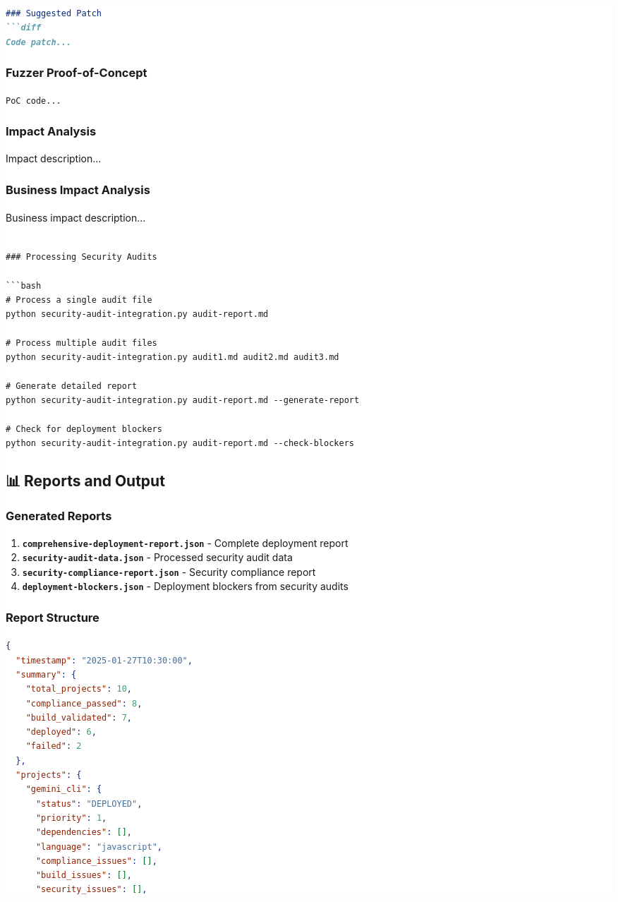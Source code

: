 ```markdown
### Suggested Patch
```diff
Code patch...
```

### Fuzzer Proof-of-Concept
```python
PoC code...
```

### Impact Analysis
Impact description...

### Business Impact Analysis
Business impact description...
```

### Processing Security Audits

```bash
# Process a single audit file
python security-audit-integration.py audit-report.md

# Process multiple audit files
python security-audit-integration.py audit1.md audit2.md audit3.md

# Generate detailed report
python security-audit-integration.py audit-report.md --generate-report

# Check for deployment blockers
python security-audit-integration.py audit-report.md --check-blockers
```

## 📊 Reports and Output

### Generated Reports

1. **`comprehensive-deployment-report.json`** - Complete deployment report
2. **`security-audit-data.json`** - Processed security audit data
3. **`security-compliance-report.json`** - Security compliance report
4. **`deployment-blockers.json`** - Deployment blockers from security audits

### Report Structure

```json
{
  "timestamp": "2025-01-27T10:30:00",
  "summary": {
    "total_projects": 10,
    "compliance_passed": 8,
    "build_validated": 7,
    "deployed": 6,
    "failed": 2
  },
  "projects": {
    "gemini_cli": {
      "status": "DEPLOYED",
      "priority": 1,
      "dependencies": [],
      "language": "javascript",
      "compliance_issues": [],
      "build_issues": [],
      "security_issues": [],
```